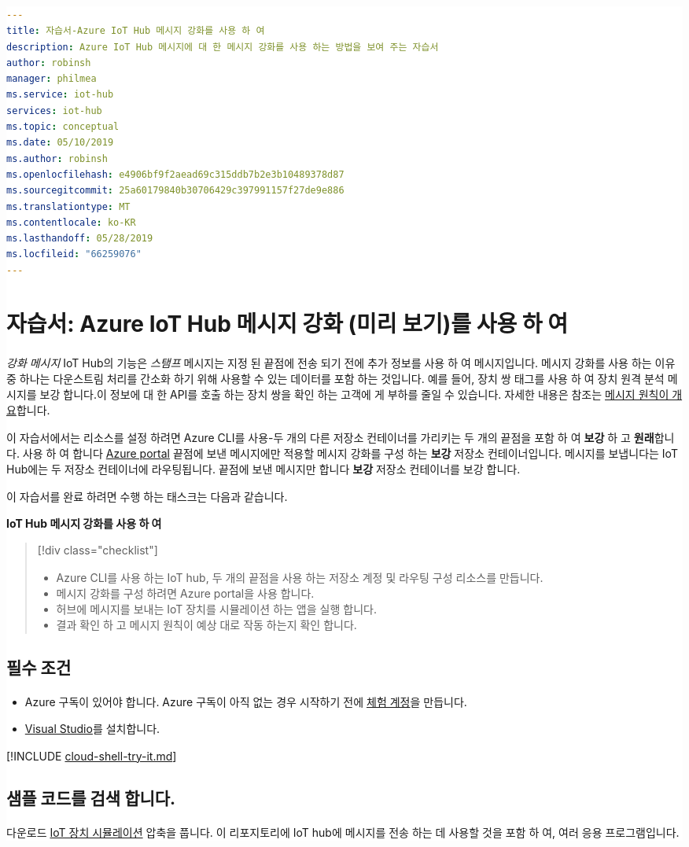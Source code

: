 ```yaml
---
title: 자습서-Azure IoT Hub 메시지 강화를 사용 하 여
description: Azure IoT Hub 메시지에 대 한 메시지 강화를 사용 하는 방법을 보여 주는 자습서
author: robinsh
manager: philmea
ms.service: iot-hub
services: iot-hub
ms.topic: conceptual
ms.date: 05/10/2019
ms.author: robinsh
ms.openlocfilehash: e4906bf9f2aead69c315ddb7b2e3b10489378d87
ms.sourcegitcommit: 25a60179840b30706429c397991157f27de9e886
ms.translationtype: MT
ms.contentlocale: ko-KR
ms.lasthandoff: 05/28/2019
ms.locfileid: "66259076"
---
```

# <a name="tutorial-using-azure-iot-hub-message-enrichments-preview"></a>자습서: Azure IoT Hub 메시지 강화 (미리 보기)를 사용 하 여

*강화 메시지* IoT Hub의 기능은 *스탬프* 메시지는 지정 된 끝점에 전송 되기 전에 추가 정보를 사용 하 여 메시지입니다. 메시지 강화를 사용 하는 이유 중 하나는 다운스트림 처리를 간소화 하기 위해 사용할 수 있는 데이터를 포함 하는 것입니다. 예를 들어, 장치 쌍 태그를 사용 하 여 장치 원격 분석 메시지를 보강 합니다.이 정보에 대 한 API를 호출 하는 장치 쌍을 확인 하는 고객에 게 부하를 줄일 수 있습니다. 자세한 내용은 참조는 [메시지 원칙이 개요](iot-hub-message-enrichments-overview.md)합니다.

이 자습서에서는 리소스를 설정 하려면 Azure CLI를 사용-두 개의 다른 저장소 컨테이너를 가리키는 두 개의 끝점을 포함 하 여 **보강** 하 고 **원래**합니다. 사용 하 여 합니다 [Azure portal](https://portal.azure.com) 끝점에 보낸 메시지에만 적용할 메시지 강화를 구성 하는 **보강** 저장소 컨테이너입니다. 메시지를 보냅니다는 IoT Hub에는 두 저장소 컨테이너에 라우팅됩니다. 끝점에 보낸 메시지만 합니다 **보강** 저장소 컨테이너를 보강 합니다.

이 자습서를 완료 하려면 수행 하는 태스크는 다음과 같습니다.

**IoT Hub 메시지 강화를 사용 하 여**
> [!div class="checklist"]
> * Azure CLI를 사용 하는 IoT hub, 두 개의 끝점을 사용 하는 저장소 계정 및 라우팅 구성 리소스를 만듭니다.
> * 메시지 강화를 구성 하려면 Azure portal을 사용 합니다.
> * 허브에 메시지를 보내는 IoT 장치를 시뮬레이션 하는 앱을 실행 합니다.
> * 결과 확인 하 고 메시지 원칙이 예상 대로 작동 하는지 확인 합니다.

## <a name="prerequisites"></a>필수 조건

* Azure 구독이 있어야 합니다. Azure 구독이 아직 없는 경우 시작하기 전에 [체험 계정](https://azure.microsoft.com/free/?WT.mc_id=A261C142F)을 만듭니다.

* [Visual Studio](https://www.visualstudio.com/)를 설치합니다.

[!INCLUDE [cloud-shell-try-it.md](../../includes/cloud-shell-try-it.md)]

## <a name="retrieve-the-sample-code"></a>샘플 코드를 검색 합니다.

다운로드 [IoT 장치 시뮬레이션](https://github.com/Azure-Samples/azure-iot-samples-csharp/archive/master.zip) 압축을 풉니다. 이 리포지토리에 IoT hub에 메시지를 전송 하는 데 사용할 것을 포함 하 여, 여러 응용 프로그램입니다.
